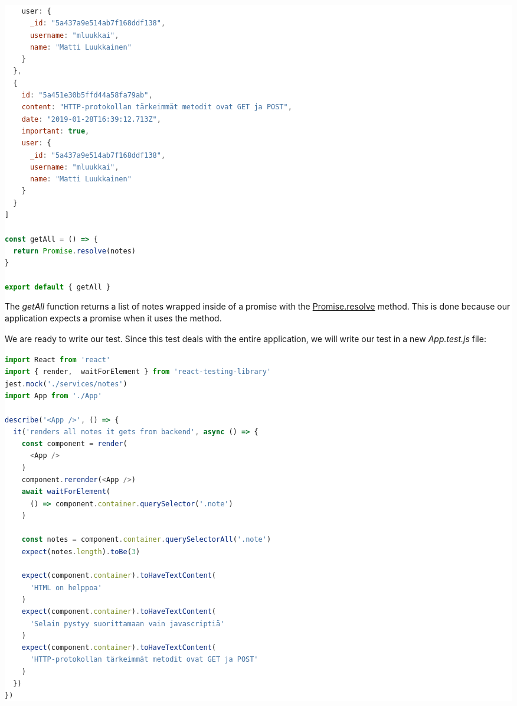 ```js
    user: {
      _id: "5a437a9e514ab7f168ddf138",
      username: "mluukkai",
      name: "Matti Luukkainen"
    }
  },
  {
    id: "5a451e30b5ffd44a58fa79ab",
    content: "HTTP-protokollan tärkeimmät metodit ovat GET ja POST",
    date: "2019-01-28T16:39:12.713Z",
    important: true,
    user: {
      _id: "5a437a9e514ab7f168ddf138",
      username: "mluukkai",
      name: "Matti Luukkainen"
    }
  }
]

const getAll = () => {
  return Promise.resolve(notes)
}

export default { getAll }
```


The _getAll_ function returns a list of notes wrapped inside of a promise with the [Promise.resolve](https://developer.mozilla.org/en-US/docs/Web/JavaScript/Reference/Global_Objects/Promise/resolve) method. This is done because our application expects a promise when it uses the method.


We are ready to write our test. Since this test deals with the entire application, we will write our test in a new <i>App.test.js</i> file:

```js
import React from 'react'
import { render,  waitForElement } from 'react-testing-library'
jest.mock('./services/notes')
import App from './App'

describe('<App />', () => {
  it('renders all notes it gets from backend', async () => {
    const component = render(
      <App />
    )
    component.rerender(<App />)
    await waitForElement(
      () => component.container.querySelector('.note')
    )

    const notes = component.container.querySelectorAll('.note')
    expect(notes.length).toBe(3) 

    expect(component.container).toHaveTextContent(
      'HTML on helppoa'
    )
    expect(component.container).toHaveTextContent(
      'Selain pystyy suorittamaan vain javascriptiä'
    )
    expect(component.container).toHaveTextContent(
      'HTTP-protokollan tärkeimmät metodit ovat GET ja POST'
    )
  })
})
```